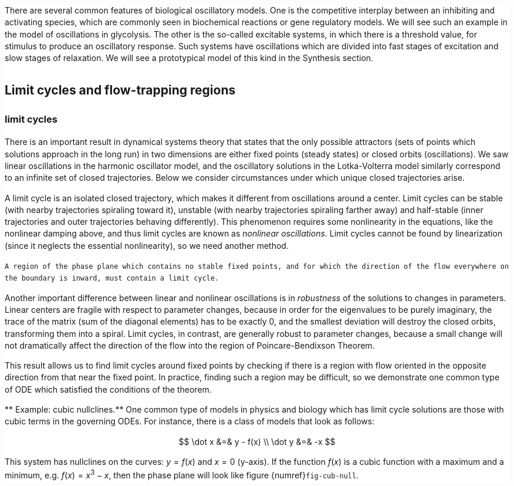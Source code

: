 There are several common features of biological oscillatory models. One is the competitive interplay between an inhibiting and activating species, which are commonly seen in biochemical reactions or gene regulatory models. We will see such an example in the model of oscillations in glycolysis. The other is the so-called excitable systems, in which there is a threshold value, for stimulus to produce an oscillatory response. Such systems have oscillations which are divided into fast stages of excitation and slow stages of relaxation. We will see a prototypical model of this kind in the Synthesis section.

## Limit cycles and flow-trapping regions

### limit cycles
There is an important result in dynamical systems theory that states that the only possible  attractors (sets of points which solutions approach in the long run) in two dimensions are either fixed points (steady states) or closed orbits (oscillations). We saw linear oscillations  in the harmonic oscillator model, and the oscillatory solutions in the Lotka-Volterra model similarly correspond to an infinite set of closed trajectories. Below we consider circumstances under which unique closed trajectories arise.

A limit cycle is an isolated closed trajectory, which makes it different from oscillations around a center. Limit cycles can be stable (with nearby trajectories spiraling toward it), unstable (with nearby trajectories spiraling farther away) and half-stable (inner trajectories and outer trajectories behaving differently). This phenomenon requires some nonlinearity in the equations, like the nonlinear damping above, and thus limit cycles are known as *nonlinear oscillations*. Limit cycles cannot be found by linearization (since it neglects the essential nonlinearity), so we need another method.

```{admonition} Theorem (Poincare - Bendixson)
A region of the phase plane which contains no stable fixed points, and for which the direction of the flow everywhere on the boundary is inward, must contain a limit cycle. 
```

Another important difference between linear and nonlinear oscillations is in *robustness* of the solutions to changes in parameters. Linear centers are fragile with respect to parameter changes, because in order for the eigenvalues to be purely imaginary, the trace of the matrix (sum of the diagonal elements) has to be exactly 0, and the smallest deviation will destroy the closed orbits, transforming them into a spiral. Limit cycles, in contrast, are generally robust to parameter changes, because a small change will not dramatically affect the direction of the flow into the region of Poincare-Bendixson Theorem.

This result allows us to find limit cycles around fixed points by checking if there is a region with flow oriented in the opposite direction from that near the fixed point. In practice, finding such a region may be difficult, so we demonstrate one common type of ODE which satisfied the conditions of the theorem.

** Example: cubic nullclines.** One common type of models in physics and biology which has limit cycle solutions are those with cubic terms in the governing ODEs. For instance, there is a class of models that look as follows:

$$
\dot x &=& y - f(x) \\
\dot y &=& -x
$$

This system has nullclines on the curves: $y=f(x)$ and $x=0$ (y-axis). If the function $f(x)$ is a cubic function with a maximum and a minimum, e.g. $f(x) = x^3-x$, then the phase plane will look like figure {numref}`fig-cub-null`.
